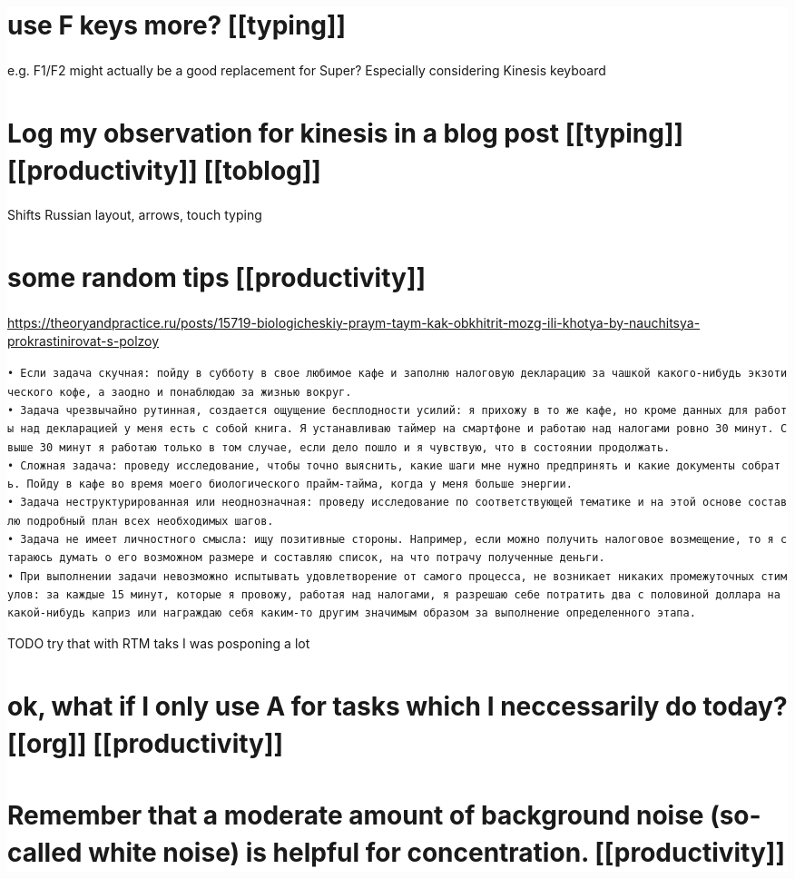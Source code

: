 
# use F keys more?      [[typing]]

e.g. F1/F2 might actually be a good replacement for Super? Especially considering Kinesis keyboard  




# Log my observation for kinesis in a blog post      [[typing]] [[productivity]] [[toblog]]

Shifts Russian layout, arrows, touch typing  




# some random tips      [[productivity]]

<https://theoryandpractice.ru/posts/15719-biologicheskiy-praym-taym-kak-obkhitrit-mozg-ili-khotya-by-nauchitsya-prokrastinirovat-s-polzoy>  

    • Если задача скучная: пойду в субботу в свое любимое кафе и заполню налоговую декларацию за чашкой какого-нибудь экзотического кофе, а заодно и понаблюдаю за жизнью вокруг.
    • Задача чрезвычайно рутинная, создается ощущение бесплодности усилий: я прихожу в то же кафе, но кроме данных для работы над декларацией у меня есть с собой книга. Я устанавливаю таймер на смартфоне и работаю над налогами ровно 30 минут. Свыше 30 минут я работаю только в том случае, если дело пошло и я чувствую, что в состоянии продолжать.
    • Сложная задача: проведу исследование, чтобы точно выяснить, какие шаги мне нужно предпринять и какие документы собрать. Пойду в кафе во время моего биологического прайм-тайма, когда у меня больше энергии.
    • Задача неструктурированная или неоднозначная: проведу исследование по соответствующей тематике и на этой основе составлю подробный план всех необходимых шагов.
    • Задача не имеет личностного смысла: ищу позитивные стороны. Например, если можно получить налоговое возмещение, то я стараюсь думать о его возможном размере и составляю список, на что потрачу полученные деньги.
    • При выполнении задачи невозможно испытывать удовлетворение от самого процесса, не возникает никаких промежуточных стимулов: за каждые 15 минут, которые я провожу, работая над налогами, я разрешаю себе потратить два с половиной доллара на какой-нибудь каприз или награждаю себя каким-то другим значимым образом за выполнение определенного этапа.

TODO try that with RTM taks I was posponing a lot  




# ok, what if I only use A for tasks which I neccessarily do today?      [[org]] [[productivity]]




# Remember that a moderate amount of background noise (so-called white noise) is helpful for concentration.      [[productivity]]

